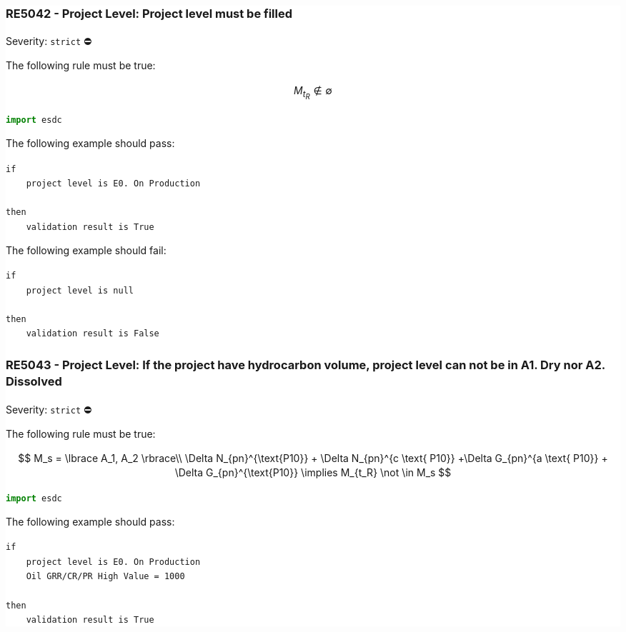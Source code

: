 ### RE5042 - Project Level: Project level must be filled

Severity: `strict` :no_entry:

The following rule must be true:

$$
M_{t_R} \not \in \emptyset
$$

```python
import esdc
```

The following example should pass:

``` al
if
    project level is E0. On Production

then 
    validation result is True
```

The following example should fail:

``` al
if
    project level is null

then 
    validation result is False
```

### RE5043 - Project Level: If the project have hydrocarbon volume, project level can not be in A1. Dry nor A2. Dissolved

Severity: `strict` :no_entry:

The following rule must be true:

$$
M_s = \lbrace A_1, A_2 \rbrace\\
\Delta N_{pn}^{\text{P10}}  + \Delta N_{pn}^{c \text{ P10}} +\Delta G_{pn}^{a \text{ P10}} + \Delta G_{pn}^{\text{P10}}  \implies M_{t_R} \not \in M_s
$$

```python
import esdc
```

The following example should pass:

``` al
if
    project level is E0. On Production
    Oil GRR/CR/PR High Value = 1000

then 
    validation result is True
```
